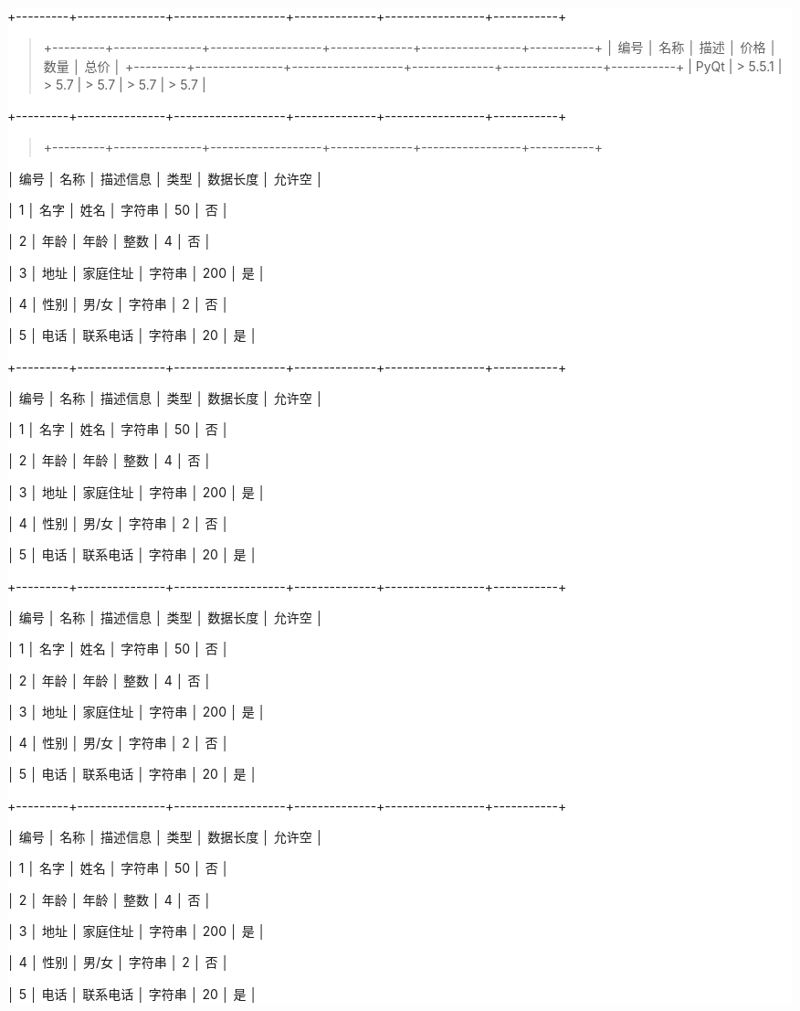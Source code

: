 +---------+---------------+-------------------+--------------+-----------------+-----------+

> +---------+---------------+-------------------+--------------+-----------------+-----------+
│ 编号 │ 名称           │ 描述               │ 价格         │ 数量            │ 总价     │
+---------+---------------+-------------------+--------------+-----------------+-----------+
| PyQt    | > 5.5.1       | > 5.7             | > 5.7        | > 5.7           | > 5.7     |

+---------+---------------+-------------------+--------------+-----------------+-----------+

> +---------+---------------+-------------------+--------------+-----------------+-----------+

│ 编号 │    名称     │     描述信息      │    类型     │    数据长度    │    允许空    │

│  1    │    名字     │     姓名          │    字符串   │      50        │    否       │

│  2    │    年龄     │     年龄          │    整数     │      4         │    否       │

│  3    │    地址     │     家庭住址       │    字符串   │      200       │    是       │

│  4    │    性别     │     男/女          │    字符串   │      2         │    否       │

│  5    │    电话     │     联系电话       │    字符串   │      20        │    是       │

+---------+---------------+-------------------+--------------+-----------------+-----------+

│ 编号 │    名称     │     描述信息      │    类型     │    数据长度    │    允许空    │

│  1    │    名字     │     姓名          │    字符串   │      50        │    否       │

│  2    │    年龄     │     年龄          │    整数     │      4         │    否       │

│  3    │    地址     │     家庭住址       │    字符串   │      200       │    是       │

│  4    │    性别     │     男/女          │    字符串   │      2         │    否       │

│  5    │    电话     │     联系电话       │    字符串   │      20        │    是       │

+---------+---------------+-------------------+--------------+-----------------+-----------+

│ 编号 │    名称     │     描述信息      │    类型     │    数据长度    │    允许空    │

│  1    │    名字     │     姓名          │    字符串   │      50        │    否       │

│  2    │    年龄     │     年龄          │    整数     │      4         │    否       │

│  3    │    地址     │     家庭住址       │    字符串   │      200       │    是       │

│  4    │    性别     │     男/女          │    字符串   │      2         │    否       │

│  5    │    电话     │     联系电话       │    字符串   │      20        │    是       │

+---------+---------------+-------------------+--------------+-----------------+-----------+

│ 编号 │    名称     │     描述信息      │    类型     │    数据长度    │    允许空    │

│  1    │    名字     │     姓名          │    字符串   │      50        │    否       │

│  2    │    年龄     │     年龄          │    整数     │      4         │    否       │

│  3    │    地址     │     家庭住址       │    字符串   │      200       │    是       │

│  4    │    性别     │     男/女          │    字符串   │      2         │    否       │

│  5    │    电话     │     联系电话       │    字符串   │      20        │    是       │
